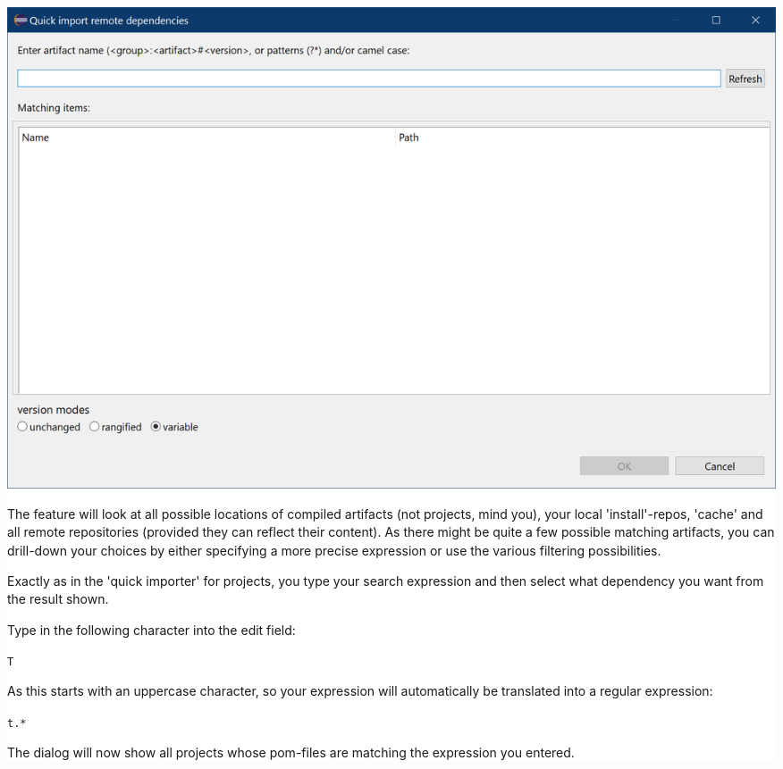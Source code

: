 ![quick-importer-dependency-1](./images/quick-import.empty.png "quick-importer for dependencies")

The feature will look at all possible locations of compiled artifacts (not projects, mind you), your local 'install'-repos, 'cache' and all remote repositories (provided they can reflect their content). As there might be quite a few possible matching artifacts, you can drill-down your choices by either specifying a more precise expression or use the various filtering possibilities. 


Exactly as in the 'quick importer' for projects, you type your search expression and then select what dependency you want from the result shown. 


Type in the following character into the edit field: 

```
T
```

As this starts with an uppercase character, so your expression will automatically be translated into a regular expression:

```
t.*
```

The dialog will now show all projects whose pom-files are matching the expression you entered.

<style>
    img[alt=quick-importer-dependencies-2] {
        width: 40em;
    }
</style>
